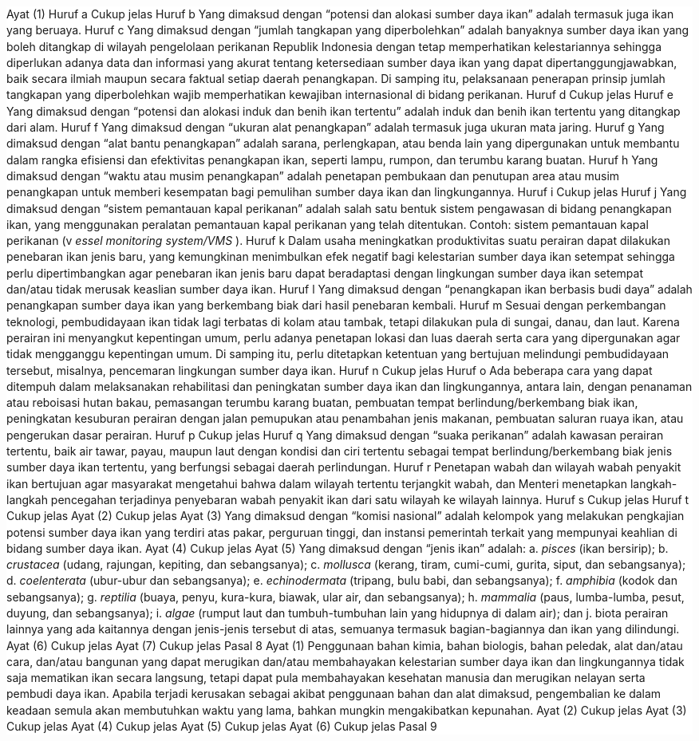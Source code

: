 Ayat (1) Huruf a Cukup jelas Huruf b Yang dimaksud dengan “potensi dan alokasi sumber daya ikan” adalah termasuk juga ikan yang beruaya. Huruf c Yang dimaksud dengan “jumlah tangkapan yang diperbolehkan” adalah banyaknya sumber daya ikan yang boleh ditangkap di wilayah pengelolaan perikanan Republik Indonesia dengan tetap memperhatikan kelestariannya sehingga diperlukan adanya data dan informasi yang akurat tentang ketersediaan sumber daya ikan yang dapat dipertanggungjawabkan, baik secara ilmiah maupun secara faktual setiap daerah penangkapan. Di samping itu, pelaksanaan penerapan prinsip jumlah tangkapan yang diperbolehkan wajib memperhatikan kewajiban internasional di bidang perikanan. Huruf d Cukup jelas Huruf e Yang dimaksud dengan “potensi dan alokasi induk dan benih ikan tertentu” adalah induk dan benih ikan tertentu yang ditangkap dari alam. Huruf f Yang dimaksud dengan “ukuran alat penangkapan” adalah termasuk juga ukuran mata jaring. Huruf g Yang dimaksud dengan “alat bantu penangkapan” adalah sarana, perlengkapan, atau benda lain yang dipergunakan untuk membantu dalam rangka efisiensi dan efektivitas penangkapan ikan, seperti lampu, rumpon, dan terumbu karang buatan. Huruf h Yang dimaksud dengan “waktu atau musim penangkapan” adalah penetapan pembukaan dan penutupan area atau musim penangkapan untuk memberi kesempatan bagi pemulihan sumber daya ikan dan lingkungannya. Huruf i Cukup jelas Huruf j Yang dimaksud dengan “sistem pemantauan kapal perikanan” adalah salah satu bentuk sistem pengawasan di bidang penangkapan ikan, yang menggunakan peralatan pemantauan kapal perikanan yang telah ditentukan. Contoh: sistem pemantauan kapal perikanan (v _essel monitoring_ _system/VMS_ ). Huruf k Dalam usaha meningkatkan produktivitas suatu perairan dapat dilakukan penebaran ikan jenis baru, yang kemungkinan menimbulkan efek negatif bagi kelestarian sumber daya ikan setempat sehingga perlu dipertimbangkan agar penebaran ikan jenis baru dapat beradaptasi dengan lingkungan sumber daya ikan setempat dan/atau tidak merusak keaslian sumber daya ikan. Huruf l Yang dimaksud dengan “penangkapan ikan berbasis budi daya” adalah penangkapan sumber daya ikan yang berkembang biak dari hasil penebaran kembali. Huruf m Sesuai dengan perkembangan teknologi, pembudidayaan ikan tidak lagi terbatas di kolam atau tambak, tetapi dilakukan pula di sungai, danau, dan laut. Karena perairan ini menyangkut kepentingan umum, perlu adanya penetapan lokasi dan luas daerah serta cara yang dipergunakan agar tidak mengganggu kepentingan umum. Di samping itu, perlu ditetapkan ketentuan yang bertujuan melindungi pembudidayaan tersebut, misalnya, pencemaran lingkungan sumber daya ikan. Huruf n Cukup jelas Huruf o Ada beberapa cara yang dapat ditempuh dalam melaksanakan rehabilitasi dan peningkatan sumber daya ikan dan lingkungannya, antara lain, dengan penanaman atau reboisasi hutan bakau, pemasangan terumbu karang buatan, pembuatan tempat berlindung/berkembang biak ikan, peningkatan kesuburan perairan dengan jalan pemupukan atau penambahan jenis makanan, pembuatan saluran ruaya ikan, atau pengerukan dasar perairan. Huruf p Cukup jelas Huruf q Yang dimaksud dengan “suaka perikanan” adalah kawasan perairan tertentu, baik air tawar, payau, maupun laut dengan kondisi dan ciri tertentu sebagai tempat berlindung/berkembang biak jenis sumber daya ikan tertentu, yang berfungsi sebagai daerah perlindungan. Huruf r Penetapan wabah dan wilayah wabah penyakit ikan bertujuan agar masyarakat mengetahui bahwa dalam wilayah tertentu terjangkit wabah, dan Menteri menetapkan langkah-langkah pencegahan terjadinya penyebaran wabah penyakit ikan dari satu wilayah ke wilayah lainnya. Huruf s Cukup jelas Huruf t Cukup jelas Ayat (2) Cukup jelas Ayat (3) Yang dimaksud dengan “komisi nasional” adalah kelompok yang melakukan pengkajian potensi sumber daya ikan yang terdiri atas pakar, perguruan tinggi, dan instansi pemerintah terkait yang mempunyai keahlian di bidang sumber daya ikan. Ayat (4) Cukup jelas Ayat (5) Yang dimaksud dengan “jenis ikan” adalah:
a. _pisces_ (ikan bersirip);
b. _crustacea_ (udang, rajungan, kepiting, dan sebangsanya);
c. _mollusca_ (kerang, tiram, cumi-cumi, gurita, siput, dan sebangsanya);
d. _coelenterata_ (ubur-ubur dan sebangsanya);
e. _echinodermata_ (tripang, bulu babi, dan sebangsanya);
f. _amphibia_ (kodok dan sebangsanya);
g. _reptilia_ (buaya, penyu, kura-kura, biawak, ular air, dan sebangsanya);
h. _mammalia_ (paus, lumba-lumba, pesut, duyung, dan sebangsanya);
i. _algae_ (rumput laut dan tumbuh-tumbuhan lain yang hidupnya di dalam air); dan
j. biota perairan lainnya yang ada kaitannya dengan jenis-jenis tersebut di atas, semuanya termasuk bagian-bagiannya dan ikan yang dilindungi. Ayat (6) Cukup jelas Ayat (7) Cukup jelas
Pasal 8
Ayat (1) Penggunaan bahan kimia, bahan biologis, bahan peledak, alat dan/atau cara, dan/atau bangunan yang dapat merugikan dan/atau membahayakan kelestarian sumber daya ikan dan lingkungannya tidak saja mematikan ikan secara langsung, tetapi dapat pula membahayakan kesehatan manusia dan merugikan nelayan serta pembudi daya ikan. Apabila terjadi kerusakan sebagai akibat penggunaan bahan dan alat dimaksud, pengembalian ke dalam keadaan semula akan membutuhkan waktu yang lama, bahkan mungkin mengakibatkan kepunahan. Ayat (2) Cukup jelas Ayat (3) Cukup jelas Ayat (4) Cukup jelas Ayat (5) Cukup jelas Ayat (6) Cukup jelas
Pasal 9